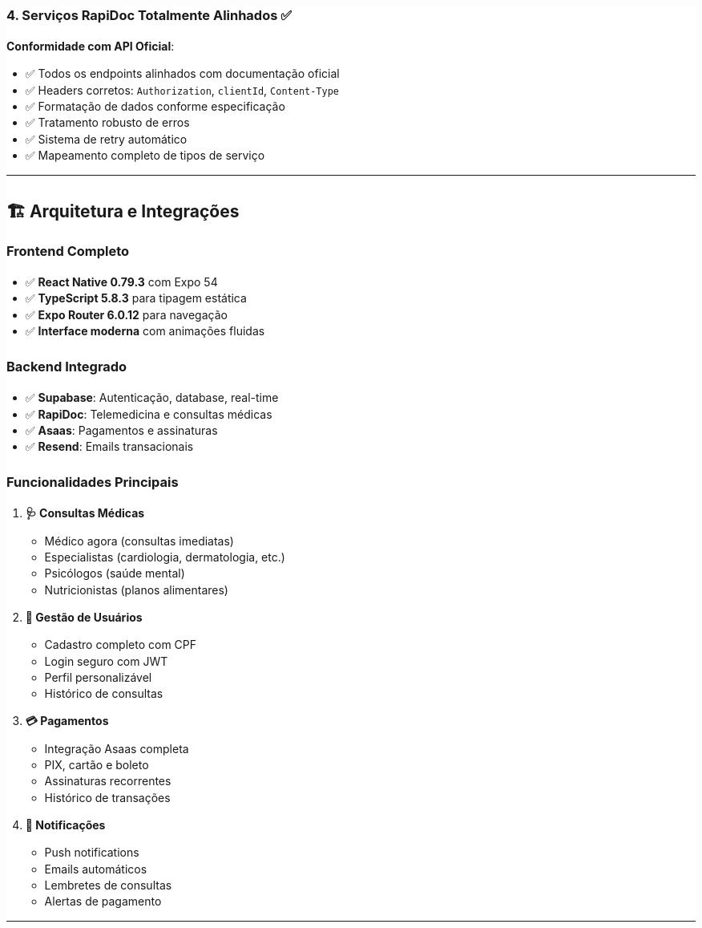 ### 4. **Serviços RapiDoc Totalmente Alinhados** ✅
**Conformidade com API Oficial**:
- ✅ Todos os endpoints alinhados com documentação oficial
- ✅ Headers corretos: `Authorization`, `clientId`, `Content-Type`
- ✅ Formatação de dados conforme especificação
- ✅ Tratamento robusto de erros
- ✅ Sistema de retry automático
- ✅ Mapeamento completo de tipos de serviço

---

## 🏗️ Arquitetura e Integrações

### **Frontend Completo**
- ✅ **React Native 0.79.3** com Expo 54
- ✅ **TypeScript 5.8.3** para tipagem estática
- ✅ **Expo Router 6.0.12** para navegação
- ✅ **Interface moderna** com animações fluidas

### **Backend Integrado**
- ✅ **Supabase**: Autenticação, database, real-time
- ✅ **RapiDoc**: Telemedicina e consultas médicas
- ✅ **Asaas**: Pagamentos e assinaturas
- ✅ **Resend**: Emails transacionais

### **Funcionalidades Principais**
1. **🩺 Consultas Médicas**
   - Médico agora (consultas imediatas)
   - Especialistas (cardiologia, dermatologia, etc.)
   - Psicólogos (saúde mental)
   - Nutricionistas (planos alimentares)

2. **👤 Gestão de Usuários**
   - Cadastro completo com CPF
   - Login seguro com JWT
   - Perfil personalizável
   - Histórico de consultas

3. **💳 Pagamentos**
   - Integração Asaas completa
   - PIX, cartão e boleto
   - Assinaturas recorrentes
   - Histórico de transações

4. **🔔 Notificações**
   - Push notifications
   - Emails automáticos
   - Lembretes de consultas
   - Alertas de pagamento

---
